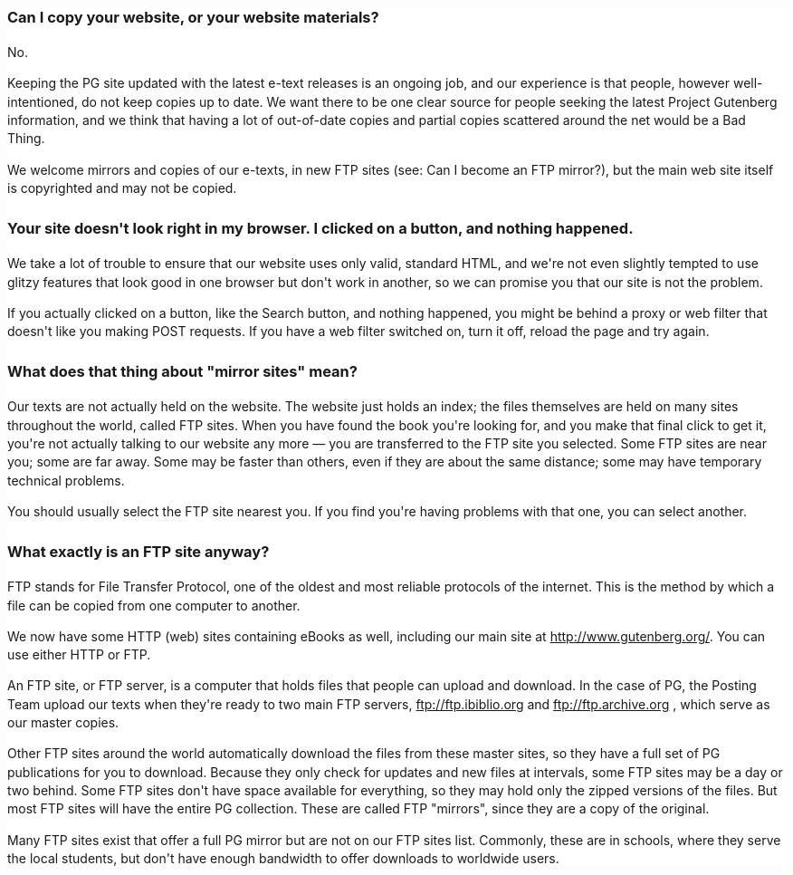 ### Can I copy your website, or your website materials?
No.

Keeping the PG site updated with the latest e-text releases is an ongoing job, and our experience is that people, however well-intentioned, do not keep copies up to date. We want there to be one clear source for people seeking the latest Project Gutenberg information, and we think that having a lot of out-of-date copies and partial copies scattered around the net would be a Bad Thing. 

We welcome mirrors and copies of our e-texts, in new FTP sites (see: Can I become an FTP mirror?), but the main web site itself is copyrighted and may not be copied. 

### Your site doesn't look right in my browser. I clicked on a button, and nothing happened.
We take a lot of trouble to ensure that our website uses only valid, standard HTML, and we're not even slightly tempted to use glitzy features that look good in one browser but don't work in another, so we can promise you that our site is not the problem.

If you actually clicked on a button, like the Search button, and nothing happened, you might be behind a proxy or web filter that doesn't like you making POST requests. If you have a web filter switched on, turn it off, reload the page and try again.

### What does that thing about "mirror sites" mean?
Our texts are not actually held on the website. The website just holds an index; the files themselves are held on many sites throughout the world, called FTP sites. When you have found the book you're looking for, and you make that final click to get it, you're not actually talking to our website any more — you are transferred to the FTP site you selected. Some FTP sites are near you; some are far away. Some may be faster than others, even if they are about the same distance; some may have temporary technical problems.

You should usually select the FTP site nearest you. If you find you're having problems with that one, you can select another. 

### What exactly is an FTP site anyway? 
FTP stands for File Transfer Protocol, one of the oldest and most reliable protocols of the internet. This is the method by which a file can be copied from one computer to another. 

We now have some HTTP (web) sites containing eBooks as well, including our main site at http://www.gutenberg.org/. You can use either HTTP or FTP. 

An FTP site, or FTP server, is a computer that holds files that people can upload and download. In the case of PG, the Posting Team upload our texts when they're ready to two main FTP servers, ftp://ftp.ibiblio.org and ftp://ftp.archive.org ,  which serve as our master copies. 

Other FTP sites around the world automatically download the files from these master sites, so they have a full set of PG publications for you to download. Because they only check for updates and new files at intervals, some FTP sites may be a day or two behind. Some FTP sites don't have space available for everything, so they may hold only the zipped versions of the files. But most FTP sites will have the entire PG collection. These are called FTP "mirrors", since they are a copy of the original.

Many FTP sites exist that offer a full PG mirror but are not on our FTP sites list. Commonly, these are in schools, where they serve the local students, but don't have enough bandwidth to offer downloads to worldwide users. 

